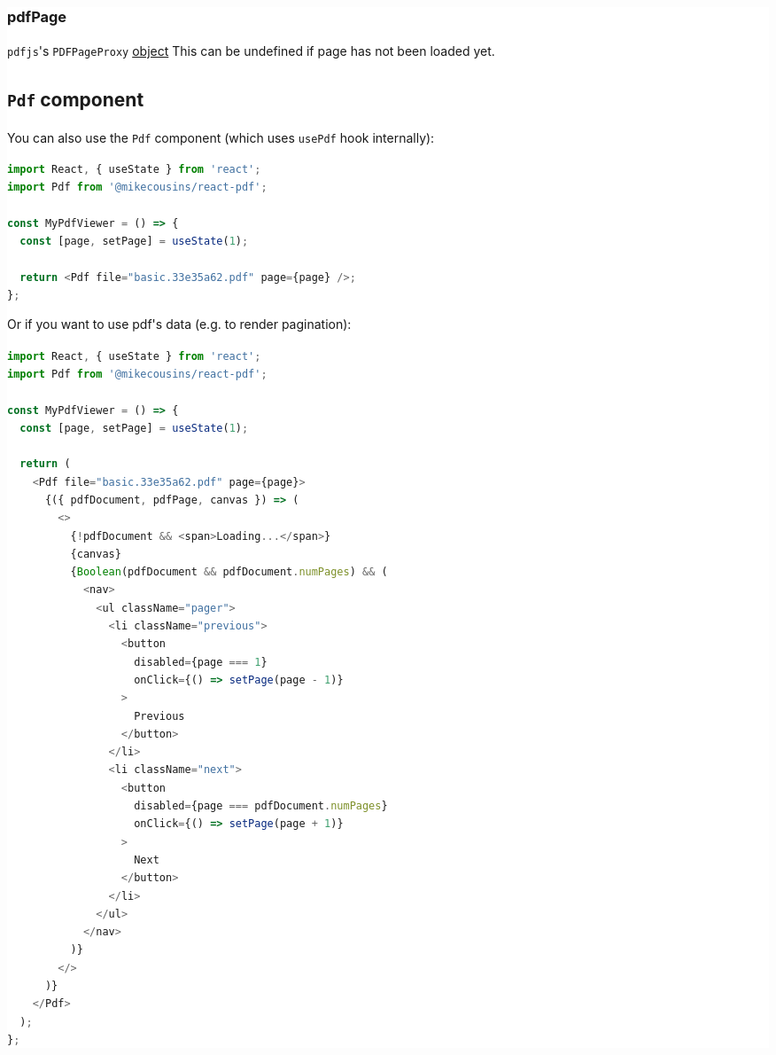 ### pdfPage

`pdfjs`'s `PDFPageProxy` [object](https://github.com/mozilla/pdf.js/blob/master/src/display/api.js#L897)
This can be undefined if page has not been loaded yet.

## `Pdf` component

You can also use the `Pdf` component (which uses `usePdf` hook internally):

```js
import React, { useState } from 'react';
import Pdf from '@mikecousins/react-pdf';

const MyPdfViewer = () => {
  const [page, setPage] = useState(1);

  return <Pdf file="basic.33e35a62.pdf" page={page} />;
};
```

Or if you want to use pdf's data (e.g. to render pagination):

```js
import React, { useState } from 'react';
import Pdf from '@mikecousins/react-pdf';

const MyPdfViewer = () => {
  const [page, setPage] = useState(1);

  return (
    <Pdf file="basic.33e35a62.pdf" page={page}>
      {({ pdfDocument, pdfPage, canvas }) => (
        <>
          {!pdfDocument && <span>Loading...</span>}
          {canvas}
          {Boolean(pdfDocument && pdfDocument.numPages) && (
            <nav>
              <ul className="pager">
                <li className="previous">
                  <button
                    disabled={page === 1}
                    onClick={() => setPage(page - 1)}
                  >
                    Previous
                  </button>
                </li>
                <li className="next">
                  <button
                    disabled={page === pdfDocument.numPages}
                    onClick={() => setPage(page + 1)}
                  >
                    Next
                  </button>
                </li>
              </ul>
            </nav>
          )}
        </>
      )}
    </Pdf>
  );
};
```
